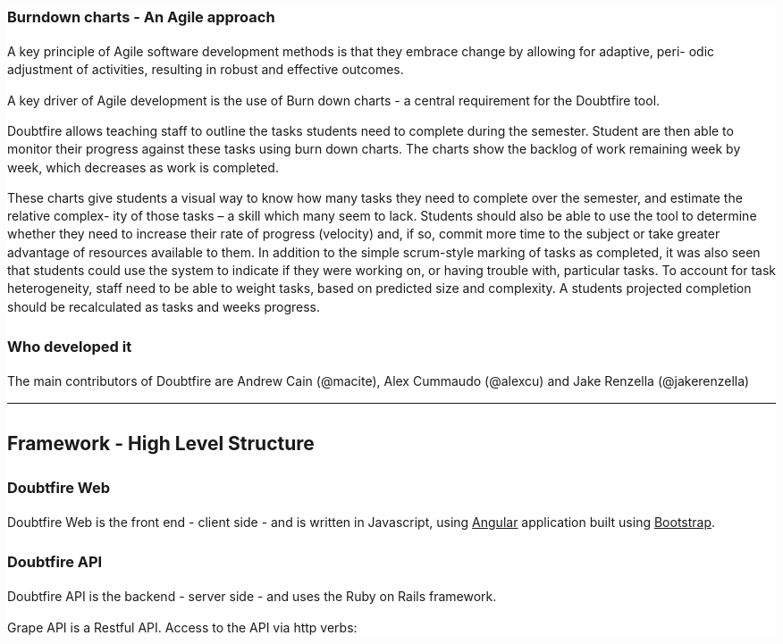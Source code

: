### Burndown charts - An Agile approach

A key principle of Agile software development methods is that they embrace change by allowing for adaptive, peri- odic
adjustment of activities, resulting in robust and effective outcomes.

A key driver of Agile development is the use of Burn down charts - a central requirement for the Doubtfire tool.

Doubtfire allows teaching staff to outline the tasks students need to complete during the semester. Student are then
able to monitor their progress against these tasks using burn down charts. The charts show the backlog of work remaining
week by week, which decreases as work is completed.

These charts give students a visual way to know how many tasks they need to complete over the semester, and estimate the
relative complex- ity of those tasks – a skill which many seem to lack. Students should also be able to use the tool to
determine whether they need to increase their rate of progress (velocity) and, if so, commit more time to the subject or
take greater advantage of resources available to them. In addition to the simple scrum-style marking of tasks as
completed, it was also seen that students could use the system to indicate if they were working on, or having trouble
with, particular tasks. To account for task heterogeneity, staff need to be able to weight tasks, based on predicted
size and complexity. A students projected completion should be recalculated as tasks and weeks progress.

### Who developed it

The main contributors of Doubtfire are Andrew Cain (@macite), Alex Cummaudo (@alexcu) and Jake Renzella (@jakerenzella)

---



## Framework - High Level Structure

### Doubtfire Web

Doubtfire Web is the front end - client side - and is written in Javascript, using [Angular](http://angularjs.org)
application built using [Bootstrap](http://getbootstrap.com).

### Doubtfire API

Doubtfire API is the backend - server side - and uses the Ruby on Rails framework.



Grape API is a Restful API. Access to the API via http verbs:
